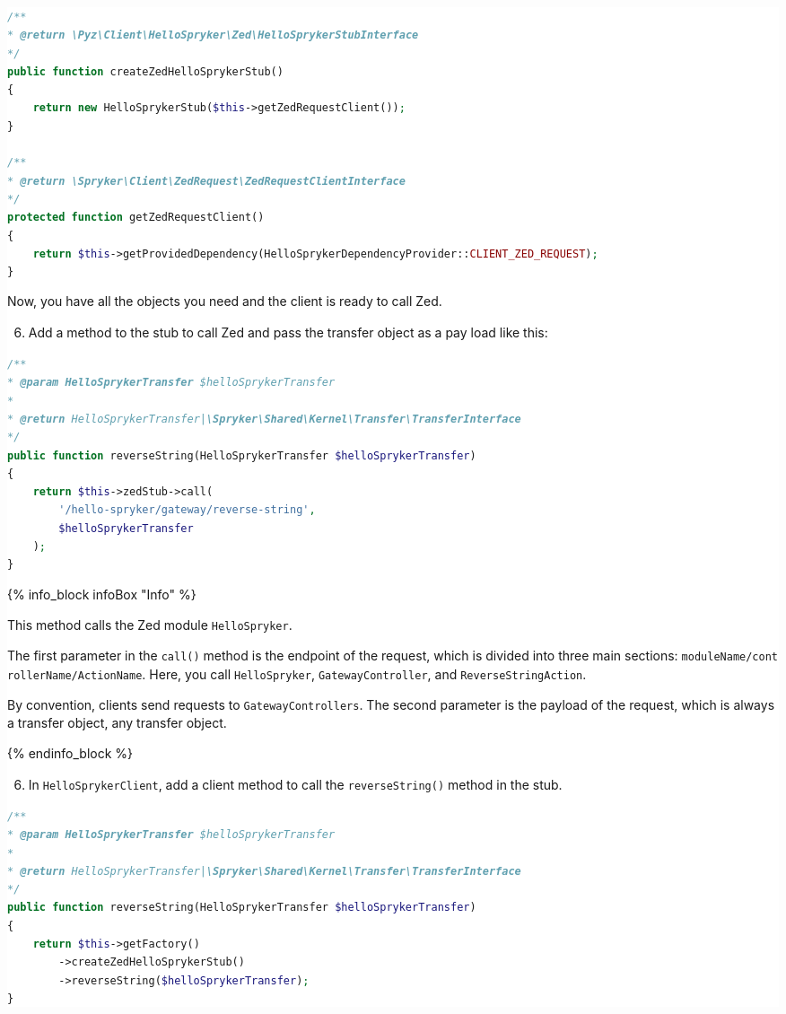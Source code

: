 ```php
/**
* @return \Pyz\Client\HelloSpryker\Zed\HelloSprykerStubInterface
*/
public function createZedHelloSprykerStub()
{
    return new HelloSprykerStub($this->getZedRequestClient());
}

/**
* @return \Spryker\Client\ZedRequest\ZedRequestClientInterface
*/
protected function getZedRequestClient()
{
    return $this->getProvidedDependency(HelloSprykerDependencyProvider::CLIENT_ZED_REQUEST);
}								
```							

Now, you have all the objects you need and the client is ready to call Zed.

6. Add a method to the stub to call Zed and pass the transfer object as a pay load like this:

```php
/**
* @param HelloSprykerTransfer $helloSprykerTransfer
*
* @return HelloSprykerTransfer|\Spryker\Shared\Kernel\Transfer\TransferInterface
*/
public function reverseString(HelloSprykerTransfer $helloSprykerTransfer)
{
    return $this->zedStub->call(
	    '/hello-spryker/gateway/reverse-string',
	    $helloSprykerTransfer
    );
}
```										

{% info_block infoBox "Info" %}

This method calls the Zed module `HelloSpryker`.

The first parameter in the `call()` method is the endpoint of the request, which is divided into three main sections: `moduleName/controllerName/ActionName`. Here, you call `HelloSpryker`, `GatewayController`, and `ReverseStringAction`.

By convention, clients send requests to `GatewayControllers`. The second parameter is the payload of the request, which is always a transfer object, any transfer object.

{% endinfo_block %}

6. In `HelloSprykerClient`, add a client method  to call the `reverseString()` method in the stub.

```php
/**
* @param HelloSprykerTransfer $helloSprykerTransfer
*
* @return HelloSprykerTransfer|\Spryker\Shared\Kernel\Transfer\TransferInterface
*/
public function reverseString(HelloSprykerTransfer $helloSprykerTransfer)
{
    return $this->getFactory()
	    ->createZedHelloSprykerStub()
	    ->reverseString($helloSprykerTransfer);
}																													
```
